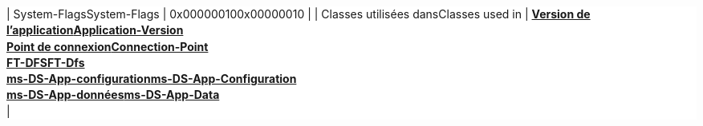 | <span data-ttu-id="bf9ea-317">System-Flags</span><span class="sxs-lookup"><span data-stu-id="bf9ea-317">System-Flags</span></span>           | <span data-ttu-id="bf9ea-318">0x00000010</span><span class="sxs-lookup"><span data-stu-id="bf9ea-318">0x00000010</span></span>                                                                                                                                                                                                                                                                              |
| <span data-ttu-id="bf9ea-319">Classes utilisées dans</span><span class="sxs-lookup"><span data-stu-id="bf9ea-319">Classes used in</span></span>        | [<span data-ttu-id="bf9ea-320">**Version de l’application**</span><span class="sxs-lookup"><span data-stu-id="bf9ea-320">**Application-Version**</span></span>](c-applicationversion.md)<br/> [<span data-ttu-id="bf9ea-321">**Point de connexion**</span><span class="sxs-lookup"><span data-stu-id="bf9ea-321">**Connection-Point**</span></span>](c-connectionpoint.md)<br/> [<span data-ttu-id="bf9ea-322">**FT-DFS**</span><span class="sxs-lookup"><span data-stu-id="bf9ea-322">**FT-Dfs**</span></span>](c-ftdfs.md)<br/> [<span data-ttu-id="bf9ea-323">**ms-DS-App-configuration**</span><span class="sxs-lookup"><span data-stu-id="bf9ea-323">**ms-DS-App-Configuration**</span></span>](c-msds-app-configuration.md)<br/> [<span data-ttu-id="bf9ea-324">**ms-DS-App-données**</span><span class="sxs-lookup"><span data-stu-id="bf9ea-324">**ms-DS-App-Data**</span></span>](c-msds-appdata.md)<br/> |



 

 





